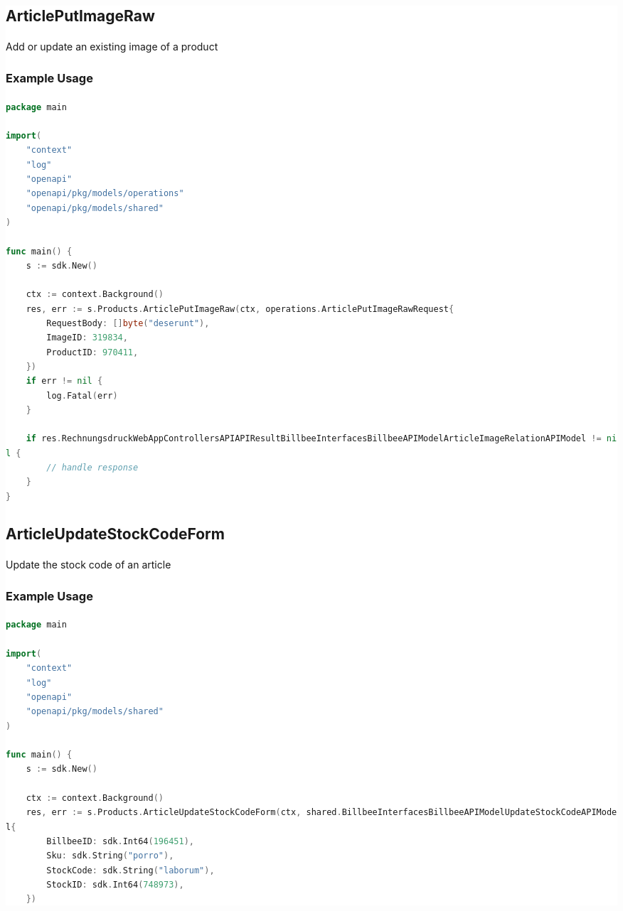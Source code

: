 ## ArticlePutImageRaw

Add or update an existing image of a product

### Example Usage

```go
package main

import(
	"context"
	"log"
	"openapi"
	"openapi/pkg/models/operations"
	"openapi/pkg/models/shared"
)

func main() {
    s := sdk.New()

    ctx := context.Background()
    res, err := s.Products.ArticlePutImageRaw(ctx, operations.ArticlePutImageRawRequest{
        RequestBody: []byte("deserunt"),
        ImageID: 319834,
        ProductID: 970411,
    })
    if err != nil {
        log.Fatal(err)
    }

    if res.RechnungsdruckWebAppControllersAPIAPIResultBillbeeInterfacesBillbeeAPIModelArticleImageRelationAPIModel != nil {
        // handle response
    }
}
```

## ArticleUpdateStockCodeForm

Update the stock code of an article

### Example Usage

```go
package main

import(
	"context"
	"log"
	"openapi"
	"openapi/pkg/models/shared"
)

func main() {
    s := sdk.New()

    ctx := context.Background()
    res, err := s.Products.ArticleUpdateStockCodeForm(ctx, shared.BillbeeInterfacesBillbeeAPIModelUpdateStockCodeAPIModel{
        BillbeeID: sdk.Int64(196451),
        Sku: sdk.String("porro"),
        StockCode: sdk.String("laborum"),
        StockID: sdk.Int64(748973),
    })
```